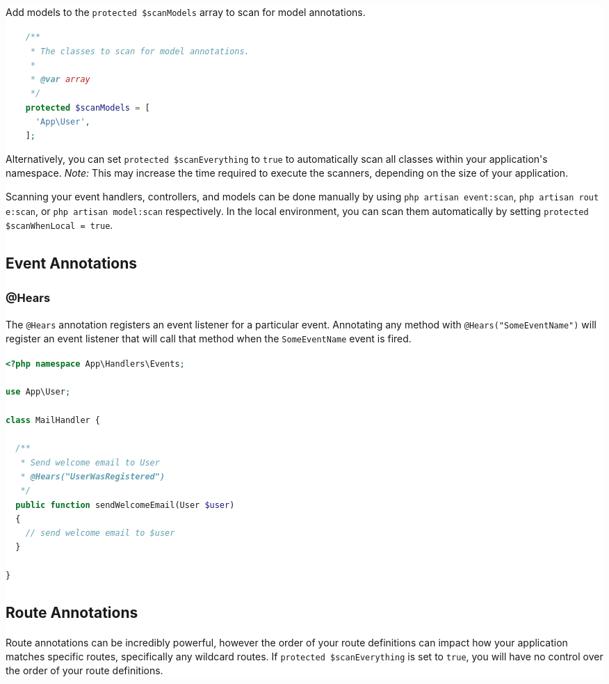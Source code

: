 Add models to the `protected $scanModels` array to scan for model annotations.

```php
    /**
     * The classes to scan for model annotations.
     *
     * @var array
     */
    protected $scanModels = [
      'App\User',
    ];
```

Alternatively, you can set `protected $scanEverything` to `true` to automatically scan all classes within your application's namespace. *Note:* This may increase the time required to execute the scanners, depending on the size of your application.

Scanning your event handlers, controllers, and models can be done manually by using `php artisan event:scan`, `php artisan route:scan`, or `php artisan model:scan` respectively. In the local environment, you can scan them automatically by setting `protected $scanWhenLocal = true`.

<a name="events"></a>
## Event Annotations

### @Hears

The `@Hears` annotation registers an event listener for a particular event. Annotating any method with `@Hears("SomeEventName")` will register an event listener that will call that method when the `SomeEventName` event is fired.

```php
<?php namespace App\Handlers\Events;

use App\User;

class MailHandler {

  /**
   * Send welcome email to User
   * @Hears("UserWasRegistered")
   */
  public function sendWelcomeEmail(User $user)
  {
    // send welcome email to $user
  }

}
```

<a name="routes"></a>
## Route Annotations

Route annotations can be incredibly powerful, however the order of your route definitions can impact how your application matches specific routes, specifically any wildcard routes. If `protected $scanEverything` is set to `true`, you will have no control over the order of your route definitions.
